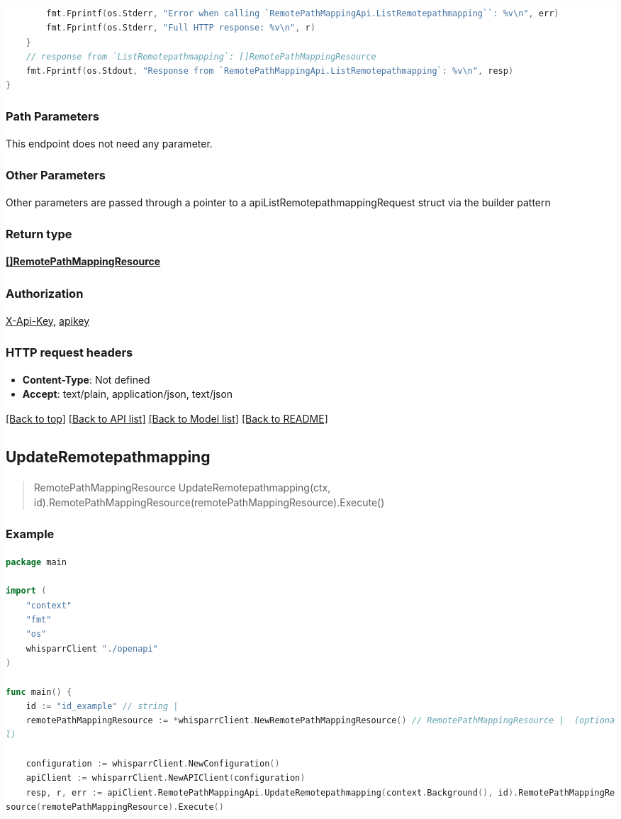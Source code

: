 ```go
        fmt.Fprintf(os.Stderr, "Error when calling `RemotePathMappingApi.ListRemotepathmapping``: %v\n", err)
        fmt.Fprintf(os.Stderr, "Full HTTP response: %v\n", r)
    }
    // response from `ListRemotepathmapping`: []RemotePathMappingResource
    fmt.Fprintf(os.Stdout, "Response from `RemotePathMappingApi.ListRemotepathmapping`: %v\n", resp)
}
```

### Path Parameters

This endpoint does not need any parameter.

### Other Parameters

Other parameters are passed through a pointer to a apiListRemotepathmappingRequest struct via the builder pattern


### Return type

[**[]RemotePathMappingResource**](RemotePathMappingResource.md)

### Authorization

[X-Api-Key](../README.md#X-Api-Key), [apikey](../README.md#apikey)

### HTTP request headers

- **Content-Type**: Not defined
- **Accept**: text/plain, application/json, text/json

[[Back to top]](#) [[Back to API list]](../README.md#documentation-for-api-endpoints)
[[Back to Model list]](../README.md#documentation-for-models)
[[Back to README]](../README.md)


## UpdateRemotepathmapping

> RemotePathMappingResource UpdateRemotepathmapping(ctx, id).RemotePathMappingResource(remotePathMappingResource).Execute()



### Example

```go
package main

import (
    "context"
    "fmt"
    "os"
    whisparrClient "./openapi"
)

func main() {
    id := "id_example" // string | 
    remotePathMappingResource := *whisparrClient.NewRemotePathMappingResource() // RemotePathMappingResource |  (optional)

    configuration := whisparrClient.NewConfiguration()
    apiClient := whisparrClient.NewAPIClient(configuration)
    resp, r, err := apiClient.RemotePathMappingApi.UpdateRemotepathmapping(context.Background(), id).RemotePathMappingResource(remotePathMappingResource).Execute()
```